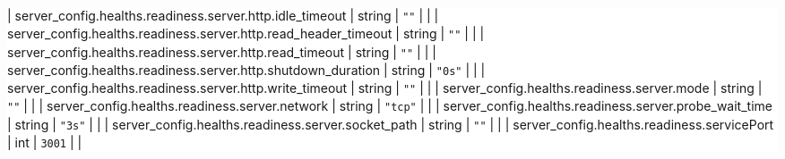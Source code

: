 | server_config.healths.readiness.server.http.idle_timeout                    | string | `""`                                                                                                                                                                                                                                                                                                                                          |                                                                                                                                                |
| server_config.healths.readiness.server.http.read_header_timeout             | string | `""`                                                                                                                                                                                                                                                                                                                                          |                                                                                                                                                |
| server_config.healths.readiness.server.http.read_timeout                    | string | `""`                                                                                                                                                                                                                                                                                                                                          |                                                                                                                                                |
| server_config.healths.readiness.server.http.shutdown_duration               | string | `"0s"`                                                                                                                                                                                                                                                                                                                                        |                                                                                                                                                |
| server_config.healths.readiness.server.http.write_timeout                   | string | `""`                                                                                                                                                                                                                                                                                                                                          |                                                                                                                                                |
| server_config.healths.readiness.server.mode                                 | string | `""`                                                                                                                                                                                                                                                                                                                                          |                                                                                                                                                |
| server_config.healths.readiness.server.network                              | string | `"tcp"`                                                                                                                                                                                                                                                                                                                                       |                                                                                                                                                |
| server_config.healths.readiness.server.probe_wait_time                      | string | `"3s"`                                                                                                                                                                                                                                                                                                                                        |                                                                                                                                                |
| server_config.healths.readiness.server.socket_path                          | string | `""`                                                                                                                                                                                                                                                                                                                                          |                                                                                                                                                |
| server_config.healths.readiness.servicePort                                 | int    | `3001`                                                                                                                                                                                                                                                                                                                                        |                                                                                                                                                |
